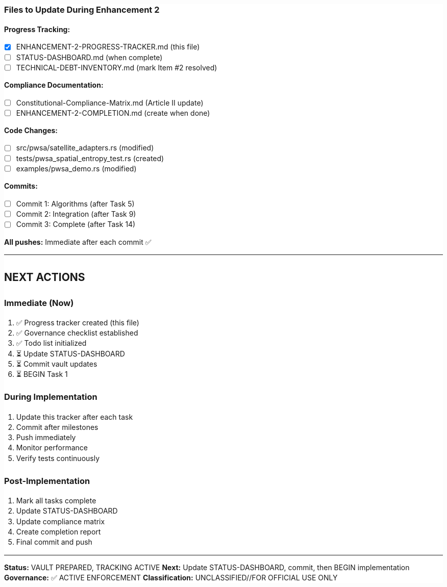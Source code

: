 ### Files to Update During Enhancement 2

**Progress Tracking:**
- [x] ENHANCEMENT-2-PROGRESS-TRACKER.md (this file)
- [ ] STATUS-DASHBOARD.md (when complete)
- [ ] TECHNICAL-DEBT-INVENTORY.md (mark Item #2 resolved)

**Compliance Documentation:**
- [ ] Constitutional-Compliance-Matrix.md (Article II update)
- [ ] ENHANCEMENT-2-COMPLETION.md (create when done)

**Code Changes:**
- [ ] src/pwsa/satellite_adapters.rs (modified)
- [ ] tests/pwsa_spatial_entropy_test.rs (created)
- [ ] examples/pwsa_demo.rs (modified)

**Commits:**
- [ ] Commit 1: Algorithms (after Task 5)
- [ ] Commit 2: Integration (after Task 9)
- [ ] Commit 3: Complete (after Task 14)

**All pushes:** Immediate after each commit ✅

---

## NEXT ACTIONS

### Immediate (Now)
1. ✅ Progress tracker created (this file)
2. ✅ Governance checklist established
3. ✅ Todo list initialized
4. ⏳ Update STATUS-DASHBOARD
5. ⏳ Commit vault updates
6. ⏳ BEGIN Task 1

### During Implementation
1. Update this tracker after each task
2. Commit after milestones
3. Push immediately
4. Monitor performance
5. Verify tests continuously

### Post-Implementation
1. Mark all tasks complete
2. Update STATUS-DASHBOARD
3. Update compliance matrix
4. Create completion report
5. Final commit and push

---

**Status:** VAULT PREPARED, TRACKING ACTIVE
**Next:** Update STATUS-DASHBOARD, commit, then BEGIN implementation
**Governance:** ✅ ACTIVE ENFORCEMENT
**Classification:** UNCLASSIFIED//FOR OFFICIAL USE ONLY
